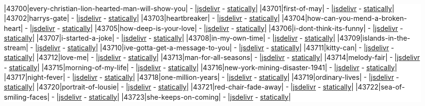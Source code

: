 |43700|every-christian-lion-hearted-man-will-show-you| - |[jsdelivr](https://cdn.jsdelivr.net/gh/dbchord/c4-3-6/40001-45000/43501-44000/every-christian-lion-hearted-man-will-show-you.png) - [statically](https://cdn.statically.io/gh/dbchord/c4-3-6/i/40001-45000/43501-44000/every-christian-lion-hearted-man-will-show-you.png)|
|43701|first-of-may| - |[jsdelivr](https://cdn.jsdelivr.net/gh/dbchord/c4-3-6/40001-45000/43501-44000/first-of-may.png) - [statically](https://cdn.statically.io/gh/dbchord/c4-3-6/i/40001-45000/43501-44000/first-of-may.png)|
|43702|harrys-gate| - |[jsdelivr](https://cdn.jsdelivr.net/gh/dbchord/c4-3-6/40001-45000/43501-44000/harrys-gate.png) - [statically](https://cdn.statically.io/gh/dbchord/c4-3-6/i/40001-45000/43501-44000/harrys-gate.png)|
|43703|heartbreaker| - |[jsdelivr](https://cdn.jsdelivr.net/gh/dbchord/c4-3-6/40001-45000/43501-44000/heartbreaker.png) - [statically](https://cdn.statically.io/gh/dbchord/c4-3-6/i/40001-45000/43501-44000/heartbreaker.png)|
|43704|how-can-you-mend-a-broken-heart| - |[jsdelivr](https://cdn.jsdelivr.net/gh/dbchord/c4-3-6/40001-45000/43501-44000/how-can-you-mend-a-broken-heart.png) - [statically](https://cdn.statically.io/gh/dbchord/c4-3-6/i/40001-45000/43501-44000/how-can-you-mend-a-broken-heart.png)|
|43705|how-deep-is-your-love| - |[jsdelivr](https://cdn.jsdelivr.net/gh/dbchord/c4-3-6/40001-45000/43501-44000/how-deep-is-your-love.png) - [statically](https://cdn.statically.io/gh/dbchord/c4-3-6/i/40001-45000/43501-44000/how-deep-is-your-love.png)|
|43706|i-dont-think-its-funny| - |[jsdelivr](https://cdn.jsdelivr.net/gh/dbchord/c4-3-6/40001-45000/43501-44000/i-dont-think-its-funny.png) - [statically](https://cdn.statically.io/gh/dbchord/c4-3-6/i/40001-45000/43501-44000/i-dont-think-its-funny.png)|
|43707|i-started-a-joke| - |[jsdelivr](https://cdn.jsdelivr.net/gh/dbchord/c4-3-6/40001-45000/43501-44000/i-started-a-joke.png) - [statically](https://cdn.statically.io/gh/dbchord/c4-3-6/i/40001-45000/43501-44000/i-started-a-joke.png)|
|43708|in-my-own-time| - |[jsdelivr](https://cdn.jsdelivr.net/gh/dbchord/c4-3-6/40001-45000/43501-44000/in-my-own-time.png) - [statically](https://cdn.statically.io/gh/dbchord/c4-3-6/i/40001-45000/43501-44000/in-my-own-time.png)|
|43709|islands-in-the-stream| - |[jsdelivr](https://cdn.jsdelivr.net/gh/dbchord/c4-3-6/40001-45000/43501-44000/islands-in-the-stream.png) - [statically](https://cdn.statically.io/gh/dbchord/c4-3-6/i/40001-45000/43501-44000/islands-in-the-stream.png)|
|43710|ive-gotta-get-a-message-to-you| - |[jsdelivr](https://cdn.jsdelivr.net/gh/dbchord/c4-3-6/40001-45000/43501-44000/ive-gotta-get-a-message-to-you.png) - [statically](https://cdn.statically.io/gh/dbchord/c4-3-6/i/40001-45000/43501-44000/ive-gotta-get-a-message-to-you.png)|
|43711|kitty-can| - |[jsdelivr](https://cdn.jsdelivr.net/gh/dbchord/c4-3-6/40001-45000/43501-44000/kitty-can.png) - [statically](https://cdn.statically.io/gh/dbchord/c4-3-6/i/40001-45000/43501-44000/kitty-can.png)|
|43712|love-me| - |[jsdelivr](https://cdn.jsdelivr.net/gh/dbchord/c4-3-6/40001-45000/43501-44000/love-me.png) - [statically](https://cdn.statically.io/gh/dbchord/c4-3-6/i/40001-45000/43501-44000/love-me.png)|
|43713|man-for-all-seasons| - |[jsdelivr](https://cdn.jsdelivr.net/gh/dbchord/c4-3-6/40001-45000/43501-44000/man-for-all-seasons.png) - [statically](https://cdn.statically.io/gh/dbchord/c4-3-6/i/40001-45000/43501-44000/man-for-all-seasons.png)|
|43714|melody-fair| - |[jsdelivr](https://cdn.jsdelivr.net/gh/dbchord/c4-3-6/40001-45000/43501-44000/melody-fair.png) - [statically](https://cdn.statically.io/gh/dbchord/c4-3-6/i/40001-45000/43501-44000/melody-fair.png)|
|43715|morning-of-my-life| - |[jsdelivr](https://cdn.jsdelivr.net/gh/dbchord/c4-3-6/40001-45000/43501-44000/morning-of-my-life.png) - [statically](https://cdn.statically.io/gh/dbchord/c4-3-6/i/40001-45000/43501-44000/morning-of-my-life.png)|
|43716|new-york-mining-disaster-1941| - |[jsdelivr](https://cdn.jsdelivr.net/gh/dbchord/c4-3-6/40001-45000/43501-44000/new-york-mining-disaster-1941.png) - [statically](https://cdn.statically.io/gh/dbchord/c4-3-6/i/40001-45000/43501-44000/new-york-mining-disaster-1941.png)|
|43717|night-fever| - |[jsdelivr](https://cdn.jsdelivr.net/gh/dbchord/c4-3-6/40001-45000/43501-44000/night-fever.png) - [statically](https://cdn.statically.io/gh/dbchord/c4-3-6/i/40001-45000/43501-44000/night-fever.png)|
|43718|one-million-years| - |[jsdelivr](https://cdn.jsdelivr.net/gh/dbchord/c4-3-6/40001-45000/43501-44000/one-million-years.png) - [statically](https://cdn.statically.io/gh/dbchord/c4-3-6/i/40001-45000/43501-44000/one-million-years.png)|
|43719|ordinary-lives| - |[jsdelivr](https://cdn.jsdelivr.net/gh/dbchord/c4-3-6/40001-45000/43501-44000/ordinary-lives.png) - [statically](https://cdn.statically.io/gh/dbchord/c4-3-6/i/40001-45000/43501-44000/ordinary-lives.png)|
|43720|portrait-of-lousie| - |[jsdelivr](https://cdn.jsdelivr.net/gh/dbchord/c4-3-6/40001-45000/43501-44000/portrait-of-lousie.png) - [statically](https://cdn.statically.io/gh/dbchord/c4-3-6/i/40001-45000/43501-44000/portrait-of-lousie.png)|
|43721|red-chair-fade-away| - |[jsdelivr](https://cdn.jsdelivr.net/gh/dbchord/c4-3-6/40001-45000/43501-44000/red-chair-fade-away.png) - [statically](https://cdn.statically.io/gh/dbchord/c4-3-6/i/40001-45000/43501-44000/red-chair-fade-away.png)|
|43722|sea-of-smiling-faces| - |[jsdelivr](https://cdn.jsdelivr.net/gh/dbchord/c4-3-6/40001-45000/43501-44000/sea-of-smiling-faces.png) - [statically](https://cdn.statically.io/gh/dbchord/c4-3-6/i/40001-45000/43501-44000/sea-of-smiling-faces.png)|
|43723|she-keeps-on-coming| - |[jsdelivr](https://cdn.jsdelivr.net/gh/dbchord/c4-3-6/40001-45000/43501-44000/she-keeps-on-coming.png) - [statically](https://cdn.statically.io/gh/dbchord/c4-3-6/i/40001-45000/43501-44000/she-keeps-on-coming.png)|